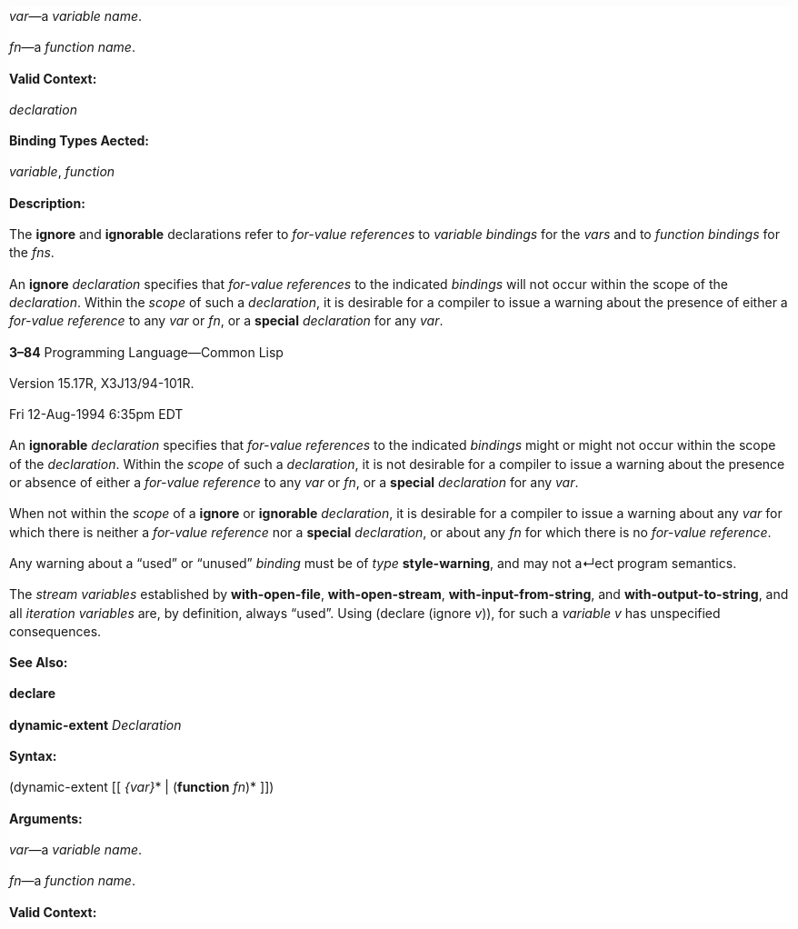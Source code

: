 *var*—a *variable name*. 

*fn*—a *function name*. 

**Valid Context:** 

*declaration* 

**Binding Types Aected:** 

*variable*, *function* 

**Description:** 

The **ignore** and **ignorable** declarations refer to *for-value references* to *variable bindings* for the *vars* and to *function bindings* for the *fns*. 

An **ignore** *declaration* specifies that *for-value references* to the indicated *bindings* will not occur within the scope of the *declaration*. Within the *scope* of such a *declaration*, it is desirable for a compiler to issue a warning about the presence of either a *for-value reference* to any *var* or *fn*, or a **special** *declaration* for any *var*. 

**3–84** Programming Language—Common Lisp

Version 15.17R, X3J13/94-101R. 

Fri 12-Aug-1994 6:35pm EDT 

An **ignorable** *declaration* specifies that *for-value references* to the indicated *bindings* might or might not occur within the scope of the *declaration*. Within the *scope* of such a *declaration*, it is not desirable for a compiler to issue a warning about the presence or absence of either a *for-value reference* to any *var* or *fn*, or a **special** *declaration* for any *var*. 

When not within the *scope* of a **ignore** or **ignorable** *declaration*, it is desirable for a compiler to issue a warning about any *var* for which there is neither a *for-value reference* nor a **special** *declaration*, or about any *fn* for which there is no *for-value reference*. 

Any warning about a “used” or “unused” *binding* must be of *type* **style-warning**, and may not a↵ect program semantics. 

The *stream variables* established by **with-open-file**, **with-open-stream**, **with-input-from-string**, and **with-output-to-string**, and all *iteration variables* are, by definition, always “used”. Using (declare (ignore *v*)), for such a *variable v* has unspecified consequences. 

**See Also:** 

**declare** 

**dynamic-extent** *Declaration* 

**Syntax:** 

(dynamic-extent [[ *{var}*\* | (**function** *fn*)\* ]]) 

**Arguments:** 

*var*—a *variable name*. 

*fn*—a *function name*. 

**Valid Context:** 
